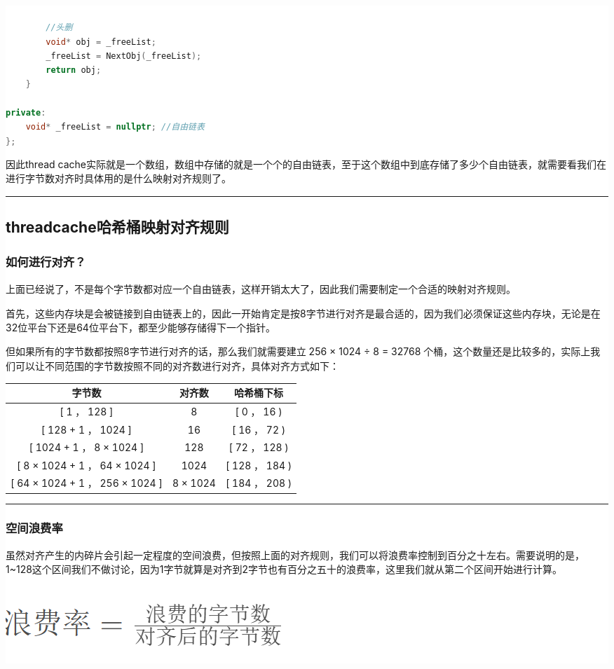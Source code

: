 ```cpp

		//头删
		void* obj = _freeList;
		_freeList = NextObj(_freeList);
		return obj;
	}

private:
	void* _freeList = nullptr; //自由链表
};
```

因此thread cache实际就是一个数组，数组中存储的就是一个个的自由链表，至于这个数组中到底存储了多少个自由链表，就需要看我们在进行字节数对齐时具体用的是什么映射对齐规则了。

* * *

## threadcache哈希桶映射对齐规则

### 如何进行对齐？

上面已经说了，不是每个字节数都对应一个自由链表，这样开销太大了，因此我们需要制定一个合适的映射对齐规则。

首先，这些内存块是会被链接到自由链表上的，因此一开始肯定是按8字节进行对齐是最合适的，因为我们必须保证这些内存块，无论是在32位平台下还是64位平台下，都至少能够存储得下一个指针。

但如果所有的字节数都按照8字节进行对齐的话，那么我们就需要建立 256 × 1024 ÷ 8 = 32768 个桶，这个数量还是比较多的，实际上我们可以让不同范围的字节数按照不同的对齐数进行对齐，具体对齐方式如下：

|              字节数              |  对齐数  |   哈希桶下标    |
| :------------------------------: | :------: | :-------------: |
|          \[  1 ， 128 ]          |    8     |  \[ 0 ， 16 )   |
|      \[ 128 + 1 ， 1024  \]      |    16    |  [ 16 ， 72 )   |
|   \[ 1024 + 1 ， 8 × 1024  \]    |   128    |  [ 72 ， 128 )  |
| \[ 8 × 1024 + 1 ， 64 × 1024  \] |   1024   | [ 128 ， 184 )  |
| [ 64 × 1024 + 1 ， 256 × 1024 ]  | 8 × 1024 | \[ 184 ， 208 ) |

* * *

### 空间浪费率

虽然对齐产生的内碎片会引起一定程度的空间浪费，但按照上面的对齐规则，我们可以将浪费率控制到百分之十左右。需要说明的是，1~128这个区间我们不做讨论，因为1字节就算是对齐到2字节也有百分之五十的浪费率，这里我们就从第二个区间开始进行计算。


![image-20230329221247721](%E5%9B%BE%E7%89%87/README/image-20230329221247721.png)

